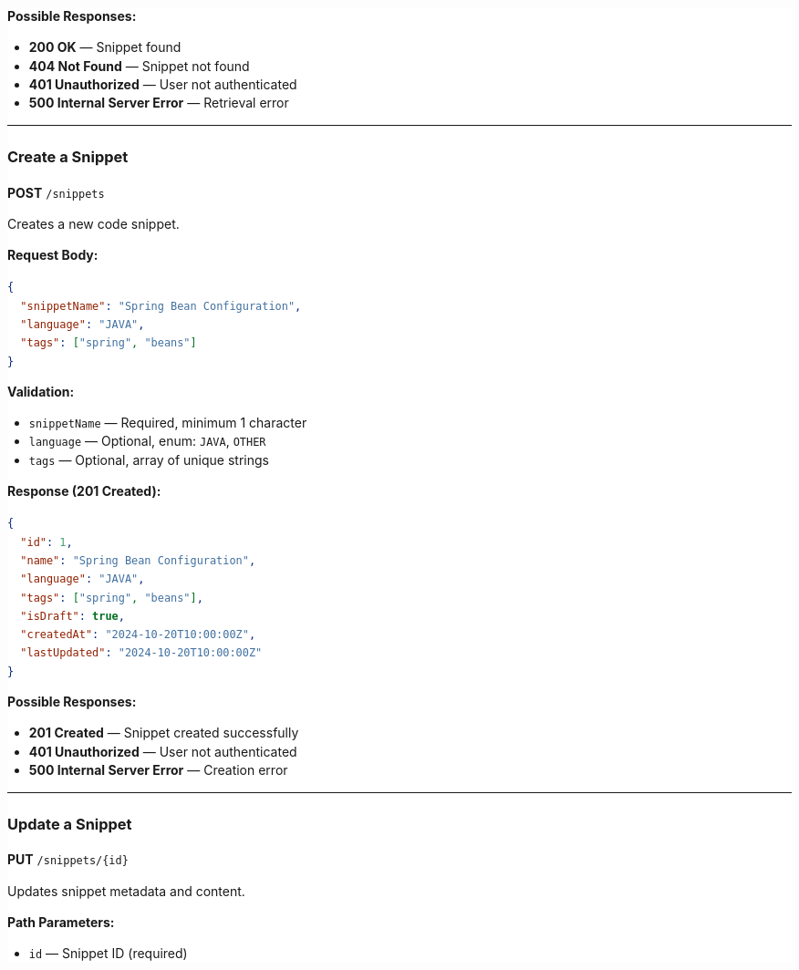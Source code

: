 **Possible Responses:**
- **200 OK** — Snippet found
- **404 Not Found** — Snippet not found
- **401 Unauthorized** — User not authenticated
- **500 Internal Server Error** — Retrieval error

---

### Create a Snippet
**POST** `/snippets`

Creates a new code snippet.

**Request Body:**
```json
{
  "snippetName": "Spring Bean Configuration",
  "language": "JAVA",
  "tags": ["spring", "beans"]
}
```

**Validation:**
- `snippetName` — Required, minimum 1 character
- `language` — Optional, enum: `JAVA`, `OTHER`
- `tags` — Optional, array of unique strings

**Response (201 Created):**
```json
{
  "id": 1,
  "name": "Spring Bean Configuration",
  "language": "JAVA",
  "tags": ["spring", "beans"],
  "isDraft": true,
  "createdAt": "2024-10-20T10:00:00Z",
  "lastUpdated": "2024-10-20T10:00:00Z"
}
```

**Possible Responses:**
- **201 Created** — Snippet created successfully
- **401 Unauthorized** — User not authenticated
- **500 Internal Server Error** — Creation error

---

### Update a Snippet
**PUT** `/snippets/{id}`

Updates snippet metadata and content.

**Path Parameters:**
- `id` — Snippet ID (required)
